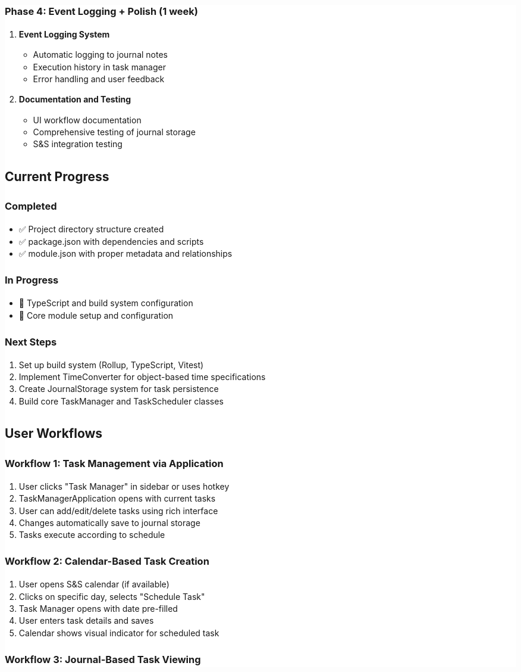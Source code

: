 ### Phase 4: Event Logging + Polish (1 week)

1. **Event Logging System**
   - Automatic logging to journal notes
   - Execution history in task manager
   - Error handling and user feedback

2. **Documentation and Testing**
   - UI workflow documentation
   - Comprehensive testing of journal storage
   - S&S integration testing

## Current Progress

### Completed

- ✅ Project directory structure created
- ✅ package.json with dependencies and scripts
- ✅ module.json with proper metadata and relationships

### In Progress

- 🔄 TypeScript and build system configuration
- 🔄 Core module setup and configuration

### Next Steps

1. Set up build system (Rollup, TypeScript, Vitest)
2. Implement TimeConverter for object-based time specifications
3. Create JournalStorage system for task persistence
4. Build core TaskManager and TaskScheduler classes

## User Workflows

### Workflow 1: Task Management via Application

1. User clicks "Task Manager" in sidebar or uses hotkey
2. TaskManagerApplication opens with current tasks
3. User can add/edit/delete tasks using rich interface
4. Changes automatically save to journal storage
5. Tasks execute according to schedule

### Workflow 2: Calendar-Based Task Creation

1. User opens S&S calendar (if available)
2. Clicks on specific day, selects "Schedule Task"
3. Task Manager opens with date pre-filled
4. User enters task details and saves
5. Calendar shows visual indicator for scheduled task

### Workflow 3: Journal-Based Task Viewing
